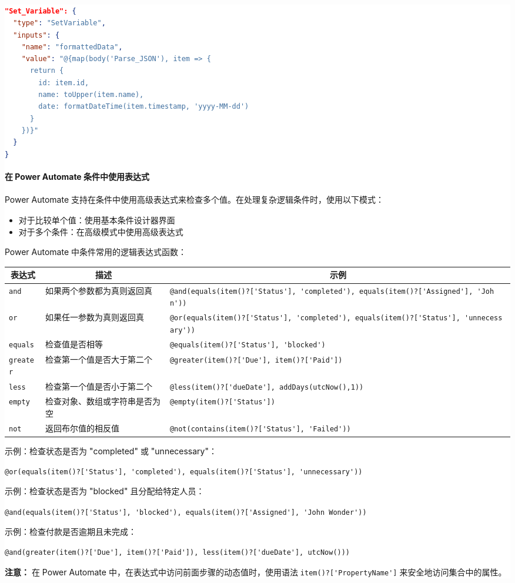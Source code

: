 ```json
"Set_Variable": {
  "type": "SetVariable",
  "inputs": {
    "name": "formattedData",
    "value": "@{map(body('Parse_JSON'), item => {
      return {
        id: item.id,
        name: toUpper(item.name),
        date: formatDateTime(item.timestamp, 'yyyy-MM-dd')
      }
    })}"
  }
}
```

#### 在 Power Automate 条件中使用表达式

Power Automate 支持在条件中使用高级表达式来检查多个值。在处理复杂逻辑条件时，使用以下模式：

- 对于比较单个值：使用基本条件设计器界面
- 对于多个条件：在高级模式中使用高级表达式

Power Automate 中条件常用的逻辑表达式函数：

| 表达式 | 描述 | 示例 |
|------------|-------------|---------|
| `and` | 如果两个参数都为真则返回真 | `@and(equals(item()?['Status'], 'completed'), equals(item()?['Assigned'], 'John'))` |
| `or` | 如果任一参数为真则返回真 | `@or(equals(item()?['Status'], 'completed'), equals(item()?['Status'], 'unnecessary'))` |
| `equals` | 检查值是否相等 | `@equals(item()?['Status'], 'blocked')` |
| `greater` | 检查第一个值是否大于第二个 | `@greater(item()?['Due'], item()?['Paid'])` |
| `less` | 检查第一个值是否小于第二个 | `@less(item()?['dueDate'], addDays(utcNow(),1))` |
| `empty` | 检查对象、数组或字符串是否为空 | `@empty(item()?['Status'])` |
| `not` | 返回布尔值的相反值 | `@not(contains(item()?['Status'], 'Failed'))` |

示例：检查状态是否为 "completed" 或 "unnecessary"：
```
@or(equals(item()?['Status'], 'completed'), equals(item()?['Status'], 'unnecessary'))
```

示例：检查状态是否为 "blocked" 且分配给特定人员：
```
@and(equals(item()?['Status'], 'blocked'), equals(item()?['Assigned'], 'John Wonder'))
```

示例：检查付款是否逾期且未完成：
```
@and(greater(item()?['Due'], item()?['Paid']), less(item()?['dueDate'], utcNow()))
```

**注意：** 在 Power Automate 中，在表达式中访问前面步骤的动态值时，使用语法 `item()?['PropertyName']` 来安全地访问集合中的属性。
